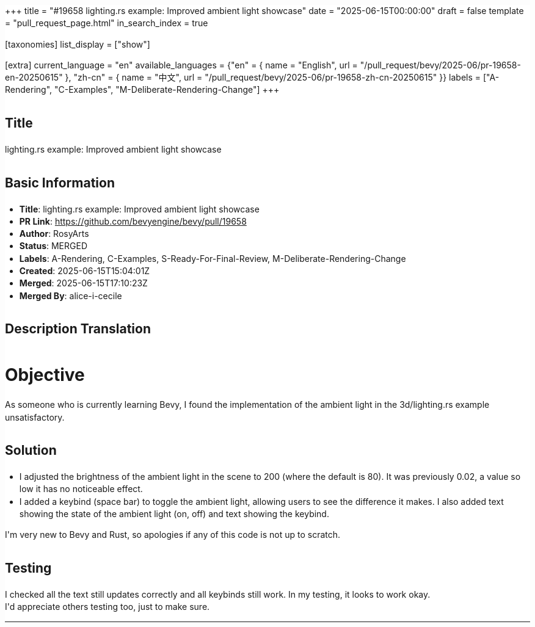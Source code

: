 +++
title = "#19658 lighting.rs example: Improved ambient light showcase"
date = "2025-06-15T00:00:00"
draft = false
template = "pull_request_page.html"
in_search_index = true

[taxonomies]
list_display = ["show"]

[extra]
current_language = "en"
available_languages = {"en" = { name = "English", url = "/pull_request/bevy/2025-06/pr-19658-en-20250615" }, "zh-cn" = { name = "中文", url = "/pull_request/bevy/2025-06/pr-19658-zh-cn-20250615" }}
labels = ["A-Rendering", "C-Examples", "M-Deliberate-Rendering-Change"]
+++

## Title  
lighting.rs example: Improved ambient light showcase  

## Basic Information  
- **Title**: lighting.rs example: Improved ambient light showcase  
- **PR Link**: https://github.com/bevyengine/bevy/pull/19658  
- **Author**: RosyArts  
- **Status**: MERGED  
- **Labels**: A-Rendering, C-Examples, S-Ready-For-Final-Review, M-Deliberate-Rendering-Change  
- **Created**: 2025-06-15T15:04:01Z  
- **Merged**: 2025-06-15T17:10:23Z  
- **Merged By**: alice-i-cecile  

## Description Translation  
# Objective  

As someone who is currently learning Bevy, I found the implementation of the ambient light in the 3d/lighting.rs example unsatisfactory.   

## Solution  

- I adjusted the brightness of the ambient light in the scene to 200 (where the default is 80). It was previously 0.02, a value so low it has no noticeable effect.  
- I added a keybind (space bar) to toggle the ambient light, allowing users to see the difference it makes. I also added text showing the state of the ambient light (on, off) and text showing the keybind.  

I'm very new to Bevy and Rust, so apologies if any of this code is not up to scratch.  

## Testing  

I checked all the text still updates correctly and all keybinds still work. In my testing, it looks to work okay.  
I'd appreciate others testing too, just to make sure.   

---  